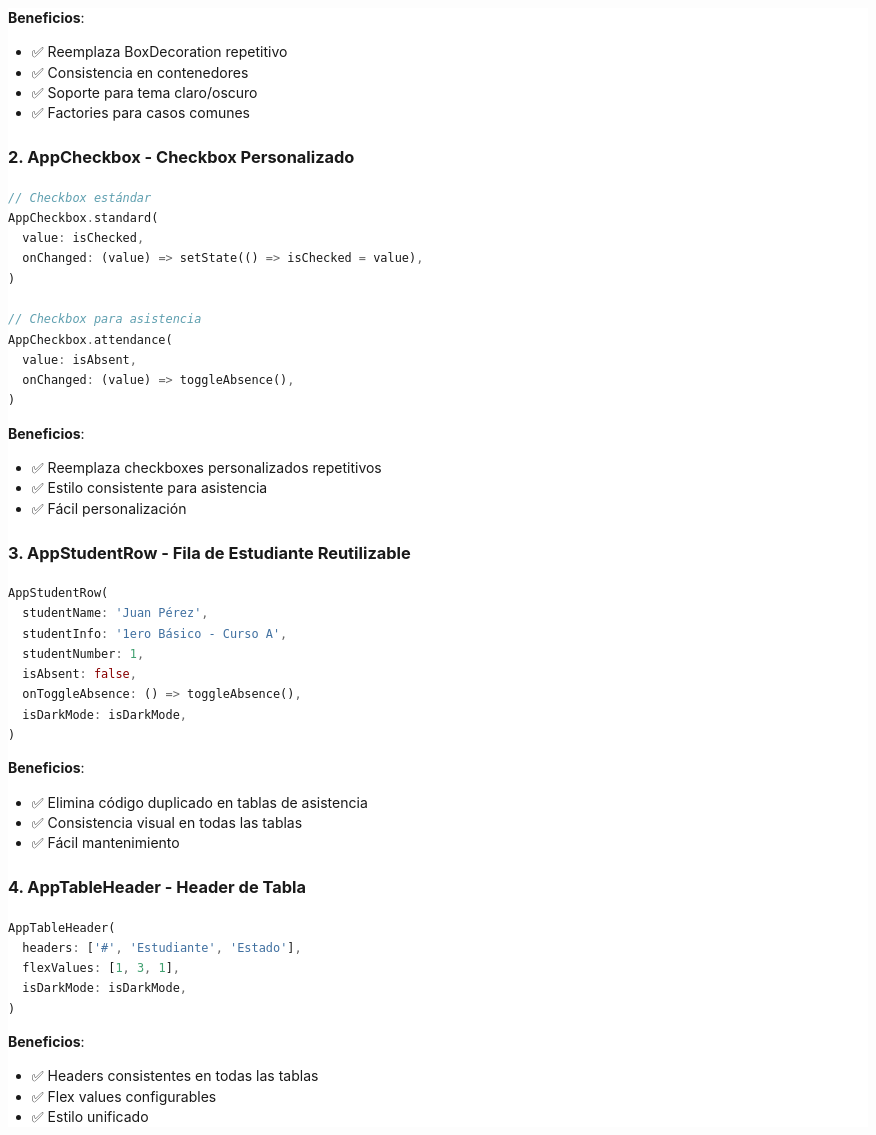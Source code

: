 **Beneficios**:
- ✅ Reemplaza BoxDecoration repetitivo
- ✅ Consistencia en contenedores
- ✅ Soporte para tema claro/oscuro
- ✅ Factories para casos comunes

### **2. AppCheckbox - Checkbox Personalizado**
```dart
// Checkbox estándar
AppCheckbox.standard(
  value: isChecked,
  onChanged: (value) => setState(() => isChecked = value),
)

// Checkbox para asistencia
AppCheckbox.attendance(
  value: isAbsent,
  onChanged: (value) => toggleAbsence(),
)
```

**Beneficios**:
- ✅ Reemplaza checkboxes personalizados repetitivos
- ✅ Estilo consistente para asistencia
- ✅ Fácil personalización

### **3. AppStudentRow - Fila de Estudiante Reutilizable**
```dart
AppStudentRow(
  studentName: 'Juan Pérez',
  studentInfo: '1ero Básico - Curso A',
  studentNumber: 1,
  isAbsent: false,
  onToggleAbsence: () => toggleAbsence(),
  isDarkMode: isDarkMode,
)
```

**Beneficios**:
- ✅ Elimina código duplicado en tablas de asistencia
- ✅ Consistencia visual en todas las tablas
- ✅ Fácil mantenimiento

### **4. AppTableHeader - Header de Tabla**
```dart
AppTableHeader(
  headers: ['#', 'Estudiante', 'Estado'],
  flexValues: [1, 3, 1],
  isDarkMode: isDarkMode,
)
```

**Beneficios**:
- ✅ Headers consistentes en todas las tablas
- ✅ Flex values configurables
- ✅ Estilo unificado
